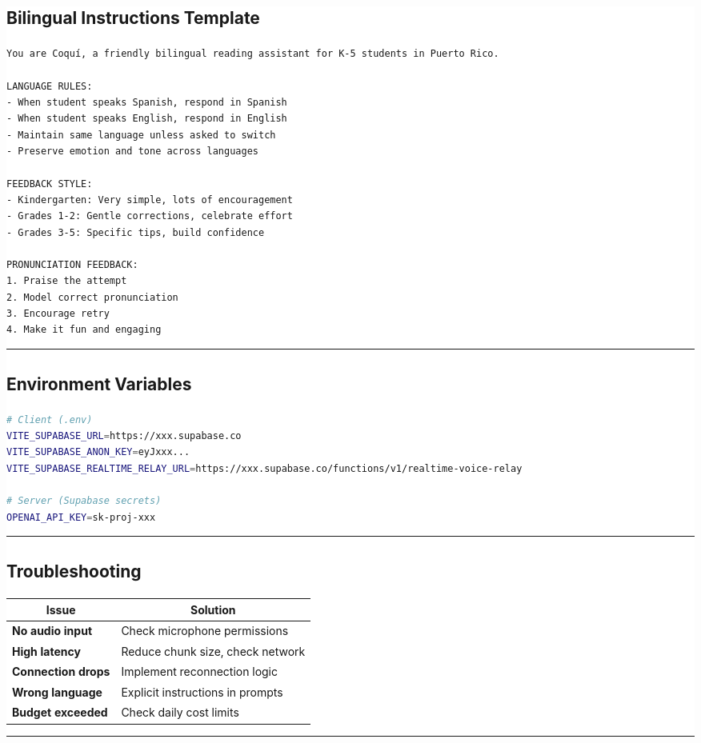 
## Bilingual Instructions Template

```
You are Coquí, a friendly bilingual reading assistant for K-5 students in Puerto Rico.

LANGUAGE RULES:
- When student speaks Spanish, respond in Spanish
- When student speaks English, respond in English
- Maintain same language unless asked to switch
- Preserve emotion and tone across languages

FEEDBACK STYLE:
- Kindergarten: Very simple, lots of encouragement
- Grades 1-2: Gentle corrections, celebrate effort
- Grades 3-5: Specific tips, build confidence

PRONUNCIATION FEEDBACK:
1. Praise the attempt
2. Model correct pronunciation
3. Encourage retry
4. Make it fun and engaging
```

---

## Environment Variables

```bash
# Client (.env)
VITE_SUPABASE_URL=https://xxx.supabase.co
VITE_SUPABASE_ANON_KEY=eyJxxx...
VITE_SUPABASE_REALTIME_RELAY_URL=https://xxx.supabase.co/functions/v1/realtime-voice-relay

# Server (Supabase secrets)
OPENAI_API_KEY=sk-proj-xxx
```

---

## Troubleshooting

| Issue | Solution |
|-------|----------|
| **No audio input** | Check microphone permissions |
| **High latency** | Reduce chunk size, check network |
| **Connection drops** | Implement reconnection logic |
| **Wrong language** | Explicit instructions in prompts |
| **Budget exceeded** | Check daily cost limits |

---
